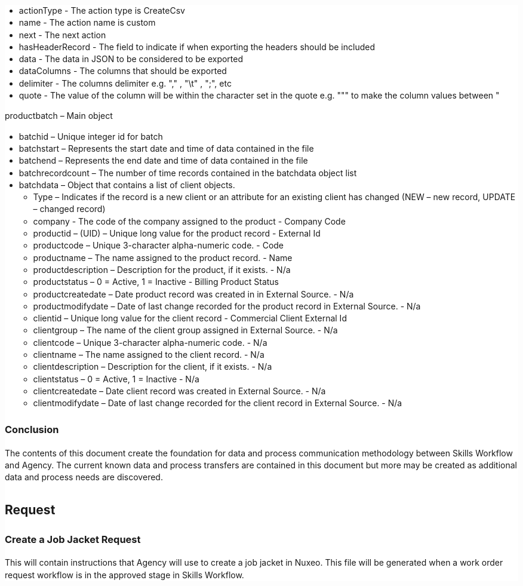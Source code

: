 ```
```

- actionType - The action type is CreateCsv
- name - The action name is custom
- next - The next action
- hasHeaderRecord - The field to indicate if when exporting the headers should be included
- data - The data in JSON to be considered to be exported
- dataColumns - The columns that should be exported
- delimiter - The columns delimiter e.g. "," , "\t" , ";", etc
- quote - The value of the column will be within the character set in the quote e.g. "\"" to make the column values between "

productbatch – Main object

- batchid – Unique integer id for batch
- batchstart – Represents the start date and time of data contained in the file
- batchend – Represents the end date and time of data contained in the file
- batchrecordcount – The number of time records contained in the batchdata object list
- batchdata – Object that contains a list of client objects.
  - Type – Indicates if the record is a new client or an attribute for an existing client has changed (NEW – new record, UPDATE – changed record)
  - company - The code of the company assigned to the product - Company Code
  - productid – (UID) – Unique long value for the product record - External Id
  - productcode – Unique 3-character alpha-numeric code. - Code
  - productname – The name assigned to the product record. - Name
  - productdescription – Description for the product, if it exists. - N/a
  - productstatus – 0 = Active, 1 = Inactive - Billing Product Status
  - productcreatedate – Date product record was created in in External Source. - N/a
  - productmodifydate – Date of last change recorded for the product record in External Source. - N/a
  - clientid – Unique long value for the client record - Commercial Client External Id
  - clientgroup – The name of the client group assigned in External Source. - N/a
  - clientcode – Unique 3-character alpha-numeric code. - N/a
  - clientname – The name assigned to the client record. - N/a
  - clientdescription – Description for the client, if it exists. - N/a
  - clientstatus – 0 = Active, 1 = Inactive - N/a
  - clientcreatedate – Date client record was created in External Source. - N/a
  - clientmodifydate – Date of last change recorded for the client record in External Source. - N/a

<h3>Conclusion </h3>

The contents of this document create the foundation for data and process communication methodology between Skills Workflow and Agency. The current known data and process transfers are contained in this document but more may be created as additional data and process needs are discovered.

</TabItem>

<TabItem value="job jacket">

<h2> Request</h2>

<h3> Create a Job Jacket Request</h3>

This will contain instructions that Agency will use to create a job jacket in Nuxeo. This file will be generated when a work order request workflow is in the approved stage in Skills Workflow.
